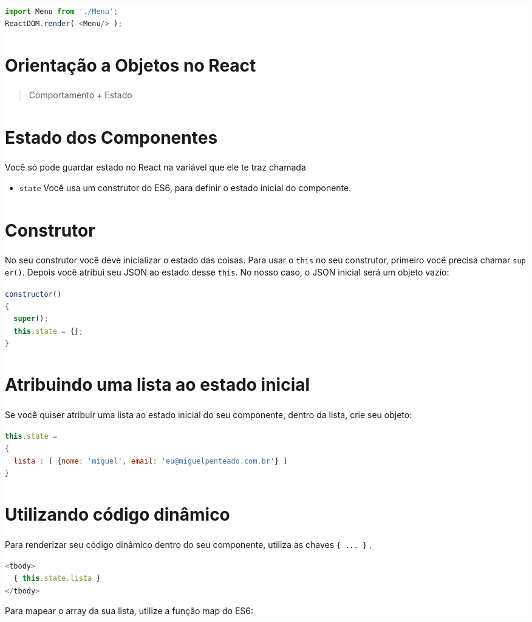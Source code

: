 ```javascript
import Menu from './Menu';
ReactDOM.render( <Menu/> );
```

# Orientação a Objetos no React
> Comportamento + Estado

# Estado dos Componentes
Você só pode guardar estado no React na variável que ele te traz chamada
* `state`
Você usa um construtor do ES6, para definir o estado inicial do componente.

# Construtor
No seu construtor você deve inicializar o estado das coisas. 
Para usar o `this` no seu construtor, primeiro você precisa chamar `super()`.
Depois você atribui seu JSON ao estado desse `this`.
No nosso caso, o JSON inicial será um objeto vazio:


```javascript
constructor()
{
  super();
  this.state = {};
}
```

# Atribuindo uma lista ao estado inicial
Se você quiser atribuir uma lista ao estado inicial do seu componente,
dentro da lista, crie seu objeto:

```javascript
this.state = 
{
  lista : [ {nome: 'miguel', email: 'eu@miguelpenteado.com.br'} ] 
}
```

# Utilizando código dinâmico
Para renderizar seu código dinâmico dentro do seu componente, utiliza as chaves `{ ... }` .

```javascript
<tbody>
  { this.state.lista }
</tbody>
```

Para mapear o array da sua lista, utilize a função map do ES6:
